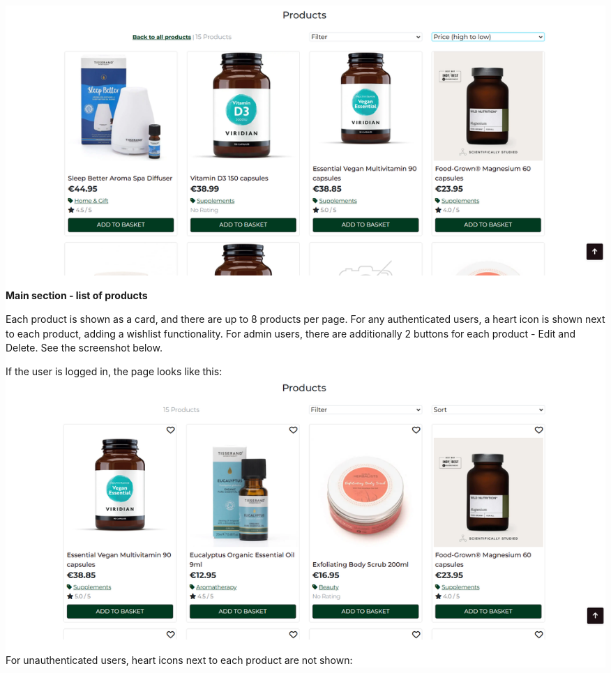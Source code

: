 ![Shop page - sorting active](https://github.com/Agnieszka-21/health-store/blob/main/assets/screenshots/products_sorted.png)

__Main section - list of products__

Each product is shown as a card, and there are up to 8 products per page. For any authenticated users, a heart icon is shown next to each product, adding a wishlist functionality. For admin users, there are additionally 2 buttons for each product - Edit and Delete. See the screenshot below.

If the user is logged in, the page looks like this:
![Shop page - view for logged-in users](https://github.com/Agnieszka-21/health-store/blob/main/assets/screenshots/products_loggedin.png)

For unauthenticated users, heart icons next to each product are not shown:
